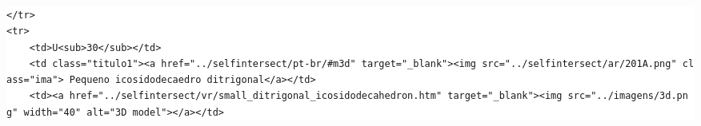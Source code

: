 	</tr>
	<tr>
		<td>U<sub>30</sub></td>
		<td class="titulo1"><a href="../selfintersect/pt-br/#m3d" target="_blank"><img src="../selfintersect/ar/201A.png" class="ima"> Pequeno icosidodecaedro ditrigonal</a></td>
		<td><a href="../selfintersect/vr/small_ditrigonal_icosidodecahedron.htm" target="_blank"><img src="../imagens/3d.png" width="40" alt="3D model"></a></td>